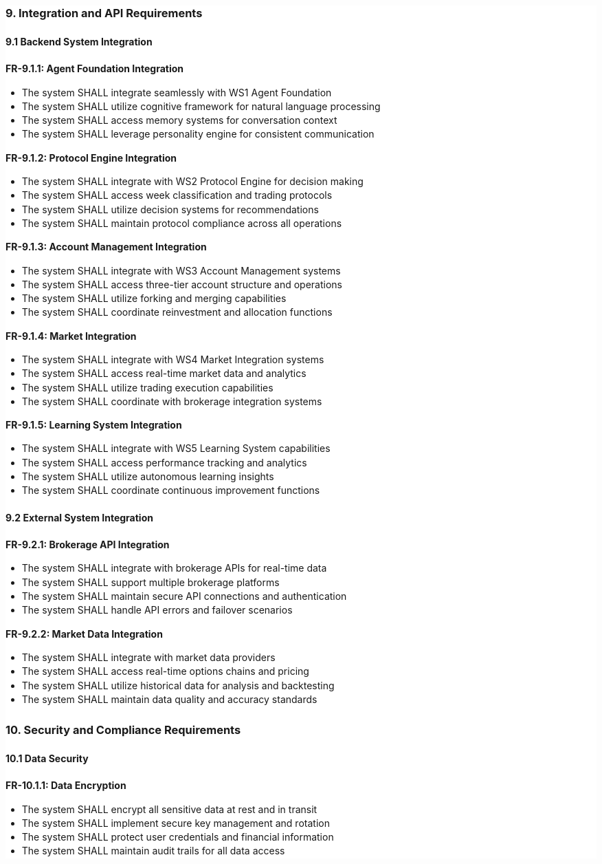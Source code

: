### 9. Integration and API Requirements

#### 9.1 Backend System Integration

**FR-9.1.1: Agent Foundation Integration**
- The system SHALL integrate seamlessly with WS1 Agent Foundation
- The system SHALL utilize cognitive framework for natural language processing
- The system SHALL access memory systems for conversation context
- The system SHALL leverage personality engine for consistent communication

**FR-9.1.2: Protocol Engine Integration**
- The system SHALL integrate with WS2 Protocol Engine for decision making
- The system SHALL access week classification and trading protocols
- The system SHALL utilize decision systems for recommendations
- The system SHALL maintain protocol compliance across all operations

**FR-9.1.3: Account Management Integration**
- The system SHALL integrate with WS3 Account Management systems
- The system SHALL access three-tier account structure and operations
- The system SHALL utilize forking and merging capabilities
- The system SHALL coordinate reinvestment and allocation functions

**FR-9.1.4: Market Integration**
- The system SHALL integrate with WS4 Market Integration systems
- The system SHALL access real-time market data and analytics
- The system SHALL utilize trading execution capabilities
- The system SHALL coordinate with brokerage integration systems

**FR-9.1.5: Learning System Integration**
- The system SHALL integrate with WS5 Learning System capabilities
- The system SHALL access performance tracking and analytics
- The system SHALL utilize autonomous learning insights
- The system SHALL coordinate continuous improvement functions

#### 9.2 External System Integration

**FR-9.2.1: Brokerage API Integration**
- The system SHALL integrate with brokerage APIs for real-time data
- The system SHALL support multiple brokerage platforms
- The system SHALL maintain secure API connections and authentication
- The system SHALL handle API errors and failover scenarios

**FR-9.2.2: Market Data Integration**
- The system SHALL integrate with market data providers
- The system SHALL access real-time options chains and pricing
- The system SHALL utilize historical data for analysis and backtesting
- The system SHALL maintain data quality and accuracy standards

### 10. Security and Compliance Requirements

#### 10.1 Data Security

**FR-10.1.1: Data Encryption**
- The system SHALL encrypt all sensitive data at rest and in transit
- The system SHALL implement secure key management and rotation
- The system SHALL protect user credentials and financial information
- The system SHALL maintain audit trails for all data access

